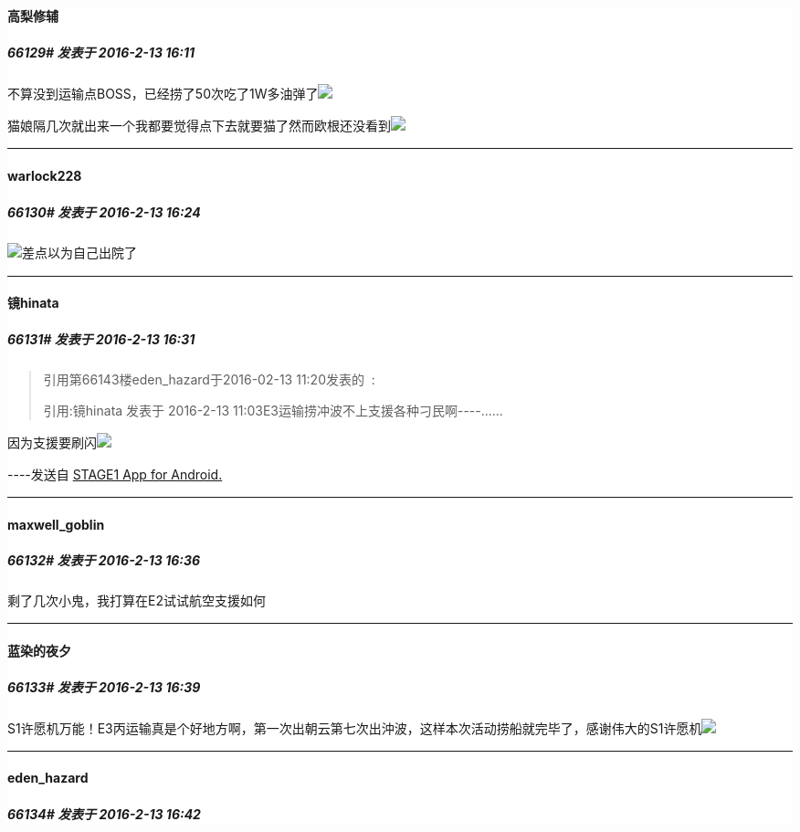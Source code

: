 ####  高梨修辅  
##### 66129#       发表于 2016-2-13 16:11


不算没到运输点BOSS，已经捞了50次吃了1W多油弹了<img src="https://static.saraba1st.com/image/smiley/face/09.gif" referrerpolicy="no-referrer">

猫娘隔几次就出来一个我都要觉得点下去就要猫了然而欧根还没看到<img src="https://static.saraba1st.com/image/smiley/face/06.gif" referrerpolicy="no-referrer">


*****

####  warlock228  
##### 66130#       发表于 2016-2-13 16:24


<img src="https://static.saraba1st.com/image/smiley/face/155.jpg" referrerpolicy="no-referrer">差点以为自己出院了


*****

####  镜hinata  
##### 66131#       发表于 2016-2-13 16:31


<blockquote>引用第66143楼eden_hazard于2016-02-13 11:20发表的  :

引用:镜hinata 发表于 2016-2-13 11:03E3运输捞冲波不上支援各种刁民啊----......</blockquote>
因为支援要刷闪<img src="https://static.saraba1st.com/image/smiley/face/121.png" referrerpolicy="no-referrer">


----发送自 [STAGE1 App for Android.](http://stage1.5j4m.com/?1.17)


*****

####  maxwell_goblin  
##### 66132#       发表于 2016-2-13 16:36


剩了几次小鬼，我打算在E2试试航空支援如何


*****

####  蓝染的夜夕  
##### 66133#       发表于 2016-2-13 16:39


S1许愿机万能！E3丙运输真是个好地方啊，第一次出朝云第七次出沖波，这样本次活动捞船就完毕了，感谢伟大的S1许愿机<img src="https://static.saraba1st.com/image/smiley/face/86.gif" referrerpolicy="no-referrer">


*****

####  eden_hazard  
##### 66134#       发表于 2016-2-13 16:42
